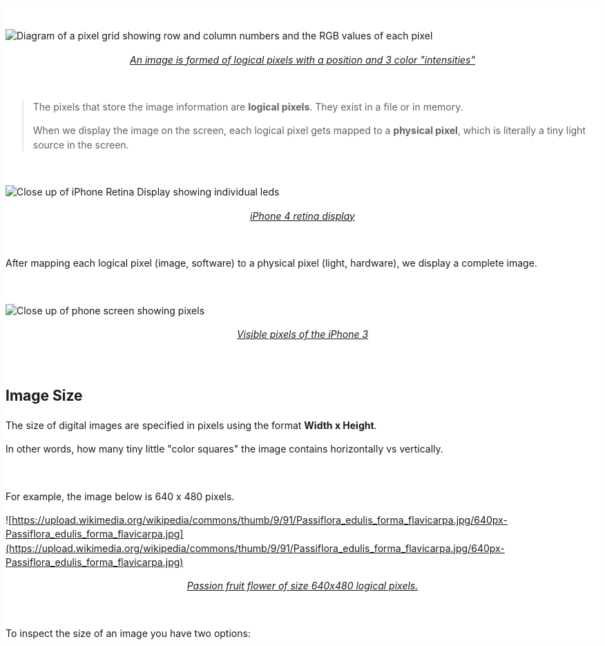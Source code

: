 <br>

![Diagram of a pixel grid showing row and column numbers and the RGB values of each pixel](https://knowthecode.io/wp-content/uploads/2016/10/cs0100-2.13pgrid.jpg)

<p align="center"><a href="https://knowthecode.io/labs/basics-of-digitizing-data/episode-14"><em>An image is formed of logical pixels with a position and 3 color "intensities"</em></a></p>

<br>

> The pixels that store the image information are **logical pixels**. They exist in a file or in memory.
>
> When we display the image on the screen, each logical pixel gets mapped to a **physical pixel**, which is literally a tiny light source in the screen.

<br>

![Close up of iPhone Retina Display showing individual leds](https://prometheus.med.utah.edu/~bwjones/wp-content/uploads/2012/04/iPhone-Retina-Display2.jpg ':size=600')

<p align="center"><a href="https://prometheus.med.utah.edu/~bwjones/2012/04/retina-display-revisited-for-the-ipad/"><em>iPhone 4 retina display</em></a></p>

<br>

After mapping each logical pixel (image, software) to a physical pixel (light, hardware), we display a complete image.

<br>

![Close up of phone screen showing pixels](https://upload.wikimedia.org/wikipedia/commons/thumb/a/ad/Non-Retina_Display.jpg/640px-Non-Retina_Display.jpg ':size=600')

<p align="center"><a href="https://en.wikipedia.org/wiki/Retina_display"><em>Visible pixels of the iPhone 3</em></a></p>

<br>

## Image Size

The size of digital images are specified in pixels using the format **Width x Height**.

In other words, how many tiny little "color squares" the image contains horizontally vs vertically.

<br>

For example, the image below is 640 x 480 pixels.

![https://upload.wikimedia.org/wikipedia/commons/thumb/9/91/Passiflora_edulis_forma_flavicarpa.jpg/640px-Passiflora_edulis_forma_flavicarpa.jpg](https://upload.wikimedia.org/wikipedia/commons/thumb/9/91/Passiflora_edulis_forma_flavicarpa.jpg/640px-Passiflora_edulis_forma_flavicarpa.jpg)

<p align="center">
	<a href="https://en.wikipedia.org/wiki/Retina_display"><em>Passion fruit flower of size 640x480 logical pixels.</em>
	</a>
</p>

<br>

To inspect the size of an image you have two options:
